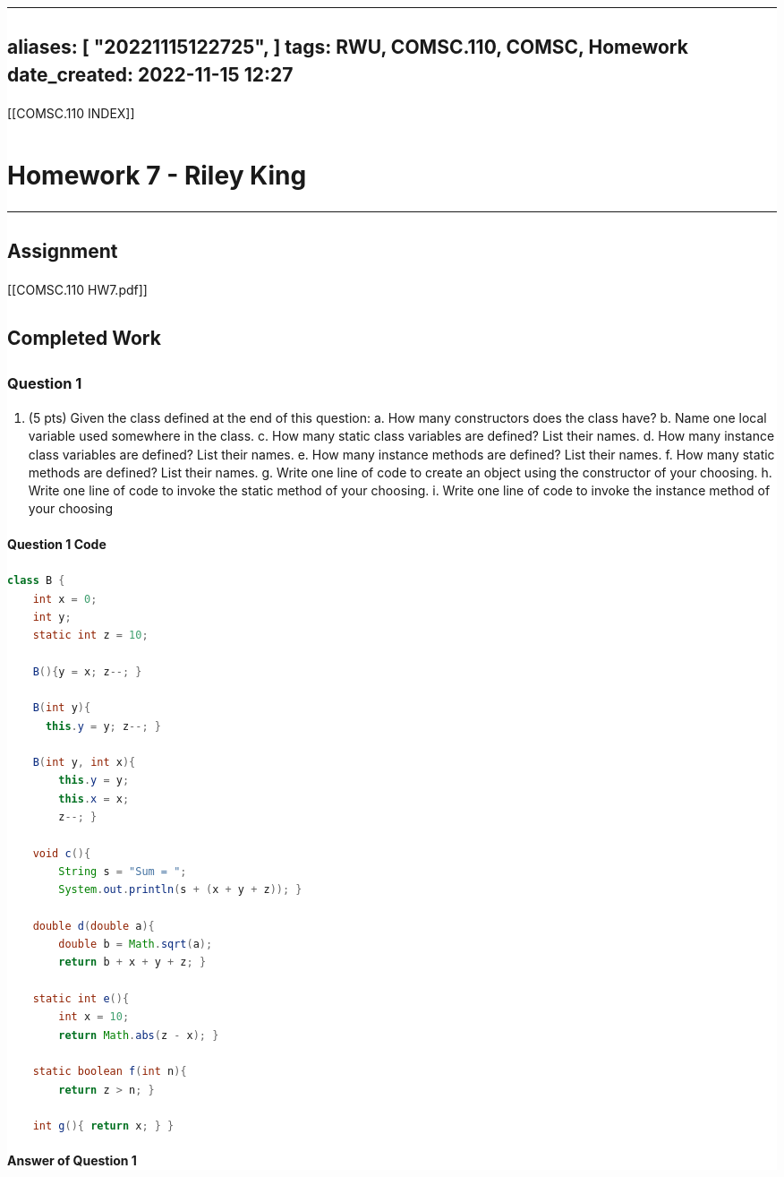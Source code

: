 
---
aliases: [ "20221115122725",  ]
tags: RWU, COMSC.110, COMSC, Homework
date_created: 2022-11-15 12:27
---
[[COMSC.110 INDEX]]
# Homework 7 - Riley King
---
## Assignment
[[COMSC.110 HW7.pdf]]

## Completed Work
### Question 1
1. (5 pts) Given the class defined at the end of this question: 
		a. How many constructors does the class have?
		b. Name one local variable used somewhere in the class.
		c. How many static class variables are defined? List their names.
		d. How many instance class variables are defined? List their names.
		e. How many instance methods are defined? List their names. 
		f. How many static methods are defined? List their names. 
		g. Write one line of code to create an object using the constructor of your choosing. 
		h. Write one line of code to invoke the static method of your choosing. 
		i. Write one line of code to invoke the instance method of your choosing
#### Question 1 Code
```java
class B { 
	int x = 0;
	int y; 
	static int z = 10; 

	B(){y = x; z--; } 
	 
	B(int y){
	  this.y = y; z--; } 
	  
	B(int y, int x){ 
		this.y = y; 
		this.x = x; 
		z--; } 
	
	void c(){ 
		String s = "Sum = "; 
		System.out.println(s + (x + y + z)); } 
	
	double d(double a){
		double b = Math.sqrt(a); 
		return b + x + y + z; } 
	
	static int e(){ 
		int x = 10; 
		return Math.abs(z - x); } 
	
	static boolean f(int n){ 
		return z > n; } 
	
	int g(){ return x; } }
```
#### Answer of Question 1